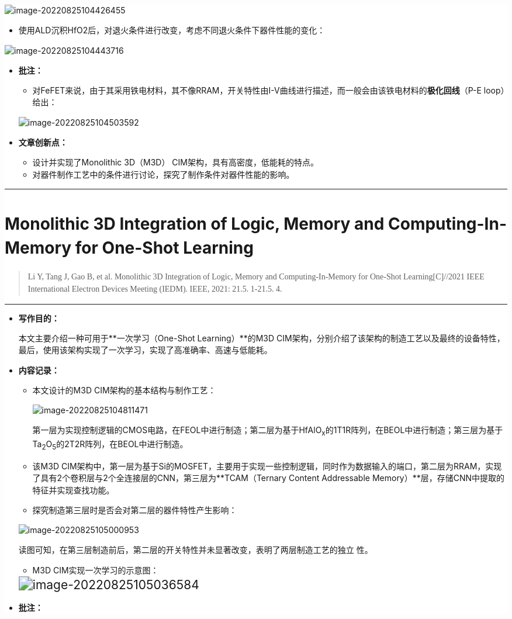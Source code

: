   ![image-20220825104426455](https://raw.githubusercontent.com/posvirus/Image_storage/main/image-20220825104426455.png)

  - 使用ALD沉积HfO2后，对退火条件进行改变，考虑不同退火条件下器件性能的变化：

  ![image-20220825104443716](https://raw.githubusercontent.com/posvirus/Image_storage/main/image-20220825104443716.png)

- **批注：**

  - 对FeFET来说，由于其采用铁电材料，其不像RRAM，开关特性由I-V曲线进行描述，而一般会由该铁电材料的**极化回线**（P-E loop）给出：

  ![image-20220825104503592](https://raw.githubusercontent.com/posvirus/Image_storage/main/image-20220825104503592.png)

- **文章创新点：**

  - 设计并实现了Monolithic 3D（M3D） CIM架构，具有高密度，低能耗的特点。
  - 对器件制作工艺中的条件进行讨论，探究了制作条件对器件性能的影响。

---

# Monolithic 3D Integration of Logic, Memory and Computing-In-Memory for One-Shot Learning  
><font face="Times New Roman" >  Li Y, Tang J, Gao B, et al.  Monolithic 3D Integration of Logic, Memory and Computing-In-Memory for  One-Shot Learning[C]//2021 IEEE International Electron Devices Meeting  (IEDM). IEEE, 2021: 21.5. 1-21.5. 4.  </font>

---

- **写作目的：**

  本文主要介绍一种可用于**一次学习（One-Shot Learning）**的M3D CIM架构，分别介绍了该架构的制造工艺以及最终的设备特性，最后，使用该架构实现了一次学习，实现了高准确率、高速与低能耗。

- **内容记录：**

  - 本文设计的M3D CIM架构的基本结构与制作工艺：

    ![image-20220825104811471](https://raw.githubusercontent.com/posvirus/Image_storage/main/image-20220825104811471.png)

    第一层为实现控制逻辑的CMOS电路，在FEOL中进行制造；第二层为基于$\text{HfAlO}_\text{x}$的1T1R阵列，在BEOL中进行制造；第三层为基于$\text{Ta}_2\text{O}_5$的2T2R阵列，在BEOL中进行制造。

  - 该M3D CIM架构中，第一层为基于$\text{Si}$的MOSFET，主要用于实现一些控制逻辑，同时作为数据输入的端口，第二层为RRAM，实现了具有2个卷积层与2个全连接层的CNN，第三层为**TCAM（Ternary Content Addressable Memory）**层，存储CNN中提取的特征并实现查找功能。

  - 探究制造第三层时是否会对第二层的器件特性产生影响：

  ![image-20220825105000953](https://raw.githubusercontent.com/posvirus/Image_storage/main/image-20220825105000953.png)

  ​		读图可知，在第三层制造前后，第二层的开关特性并未显著改变，表明了两层制造工艺的独立		性。

  - M3D CIM实现一次学习的示意图：

  <img src="https://raw.githubusercontent.com/posvirus/Image_storage/main/image-20220825105036584.png" alt="image-20220825105036584" style="zoom:150%;" />

- **批注：**
